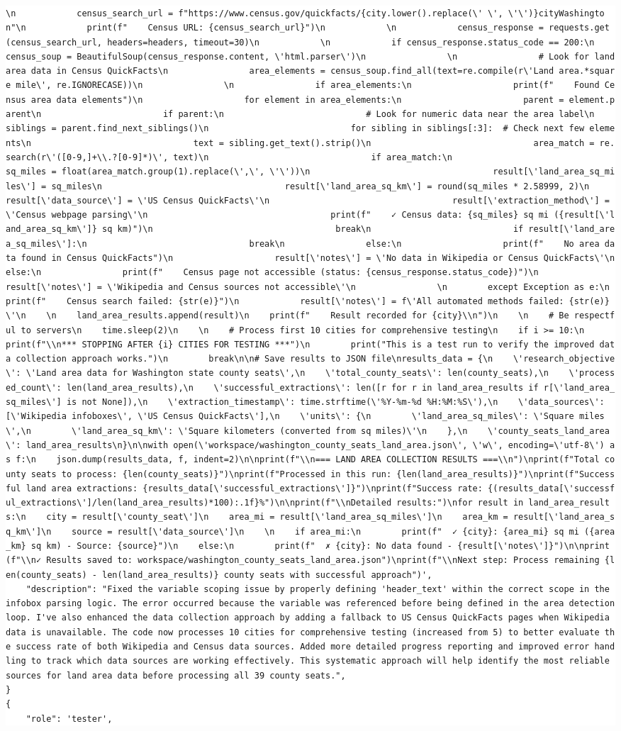 ```
\n            census_search_url = f"https://www.census.gov/quickfacts/{city.lower().replace(\' \', \'\')}cityWashington"\n            print(f"    Census URL: {census_search_url}")\n            \n            census_response = requests.get(census_search_url, headers=headers, timeout=30)\n            \n            if census_response.status_code == 200:\n                census_soup = BeautifulSoup(census_response.content, \'html.parser\')\n                \n                # Look for land area data in Census QuickFacts\n                area_elements = census_soup.find_all(text=re.compile(r\'Land area.*square mile\', re.IGNORECASE))\n                \n                if area_elements:\n                    print(f"    Found Census area data elements")\n                    for element in area_elements:\n                        parent = element.parent\n                        if parent:\n                            # Look for numeric data near the area label\n                            siblings = parent.find_next_siblings()\n                            for sibling in siblings[:3]:  # Check next few elements\n                                text = sibling.get_text().strip()\n                                area_match = re.search(r\'([0-9,]+\\.?[0-9]*)\', text)\n                                if area_match:\n                                    sq_miles = float(area_match.group(1).replace(\',\', \'\'))\n                                    result[\'land_area_sq_miles\'] = sq_miles\n                                    result[\'land_area_sq_km\'] = round(sq_miles * 2.58999, 2)\n                                    result[\'data_source\'] = \'US Census QuickFacts\'\n                                    result[\'extraction_method\'] = \'Census webpage parsing\'\n                                    print(f"    ✓ Census data: {sq_miles} sq mi ({result[\'land_area_sq_km\']} sq km)")\n                                    break\n                            if result[\'land_area_sq_miles\']:\n                                break\n                else:\n                    print(f"    No area data found in Census QuickFacts")\n                    result[\'notes\'] = \'No data in Wikipedia or Census QuickFacts\'\n            else:\n                print(f"    Census page not accessible (status: {census_response.status_code})")\n                result[\'notes\'] = \'Wikipedia and Census sources not accessible\'\n                \n        except Exception as e:\n            print(f"    Census search failed: {str(e)}")\n            result[\'notes\'] = f\'All automated methods failed: {str(e)}\'\n    \n    land_area_results.append(result)\n    print(f"    Result recorded for {city}\\n")\n    \n    # Be respectful to servers\n    time.sleep(2)\n    \n    # Process first 10 cities for comprehensive testing\n    if i >= 10:\n        print(f"\\n*** STOPPING AFTER {i} CITIES FOR TESTING ***")\n        print("This is a test run to verify the improved data collection approach works.")\n        break\n\n# Save results to JSON file\nresults_data = {\n    \'research_objective\': \'Land area data for Washington state county seats\',\n    \'total_county_seats\': len(county_seats),\n    \'processed_count\': len(land_area_results),\n    \'successful_extractions\': len([r for r in land_area_results if r[\'land_area_sq_miles\'] is not None]),\n    \'extraction_timestamp\': time.strftime(\'%Y-%m-%d %H:%M:%S\'),\n    \'data_sources\': [\'Wikipedia infoboxes\', \'US Census QuickFacts\'],\n    \'units\': {\n        \'land_area_sq_miles\': \'Square miles\',\n        \'land_area_sq_km\': \'Square kilometers (converted from sq miles)\'\n    },\n    \'county_seats_land_area\': land_area_results\n}\n\nwith open(\'workspace/washington_county_seats_land_area.json\', \'w\', encoding=\'utf-8\') as f:\n    json.dump(results_data, f, indent=2)\n\nprint(f"\\n=== LAND AREA COLLECTION RESULTS ===\\n")\nprint(f"Total county seats to process: {len(county_seats)}")\nprint(f"Processed in this run: {len(land_area_results)}")\nprint(f"Successful land area extractions: {results_data[\'successful_extractions\']}")\nprint(f"Success rate: {(results_data[\'successful_extractions\']/len(land_area_results)*100):.1f}%")\n\nprint(f"\\nDetailed results:")\nfor result in land_area_results:\n    city = result[\'county_seat\']\n    area_mi = result[\'land_area_sq_miles\']\n    area_km = result[\'land_area_sq_km\']\n    source = result[\'data_source\']\n    \n    if area_mi:\n        print(f"  ✓ {city}: {area_mi} sq mi ({area_km} sq km) - Source: {source}")\n    else:\n        print(f"  ✗ {city}: No data found - {result[\'notes\']}")\n\nprint(f"\\n✓ Results saved to: workspace/washington_county_seats_land_area.json")\nprint(f"\\nNext step: Process remaining {len(county_seats) - len(land_area_results)} county seats with successful approach")',
    "description": "Fixed the variable scoping issue by properly defining 'header_text' within the correct scope in the infobox parsing logic. The error occurred because the variable was referenced before being defined in the area detection loop. I've also enhanced the data collection approach by adding a fallback to US Census QuickFacts pages when Wikipedia data is unavailable. The code now processes 10 cities for comprehensive testing (increased from 5) to better evaluate the success rate of both Wikipedia and Census data sources. Added more detailed progress reporting and improved error handling to track which data sources are working effectively. This systematic approach will help identify the most reliable sources for land area data before processing all 39 county seats.",
}
{
    "role": 'tester',
```